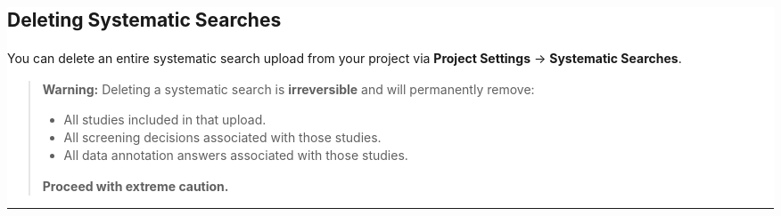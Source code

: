 ## Deleting Systematic Searches

You can delete an entire systematic search upload from your project via **Project Settings** -> **Systematic Searches**.

> **Warning:** Deleting a systematic search is **irreversible** and will permanently remove:
>
> * All studies included in that upload.
> * All screening decisions associated with those studies.
> * All data annotation answers associated with those studies.
>
> **Proceed with extreme caution.**

---

